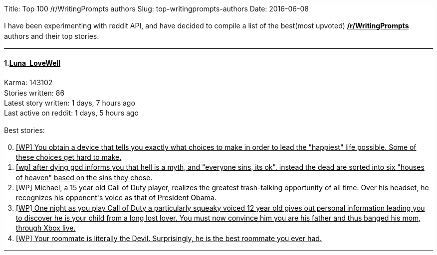 Title: Top 100 /r/WritingPrompts authors
Slug: top-writingprompts-authors
Date: 2016-06-08


<style>
a {
color:black;
}
article {
word-wrap: break-word;
}
</style>


I have been experimenting with reddit API, and have decided to compile a list of the best(most upvoted) **[/r/WritingPrompts](https://www.reddit.com/r/WritingPrompts/)** authors and their top stories.









----

#### 1.[Luna_LoveWell](https://www.reddit.com/user/Luna_LoveWell/comments/?sort=top)  
Karma: 143102  
Stories written: 86  
Latest story written: 1 days, 7 hours ago  
Last active on reddit: 1 days, 5 hours ago  

Best stories:  

0. [[WP] You obtain a device that tells you exactly what choices to make in order to lead the "happiest" life possible. Some of these choices get hard to make.](https://www.reddit.com/r/WritingPrompts/comments/4hzddg/wp_you_obtain_a_device_that_tells_you_exactly/d2tq4an)  
1. [[wp] after dying god informs you that hell is a myth, and "everyone sins, its ok". instead the dead are sorted into six "houses of heaven" based on the sins they chose.](https://www.reddit.com/r/WritingPrompts/comments/48fxir/wp_after_dying_god_informs_you_that_hell_is_a/d0jc3zo)  
2. [[WP] Michael, a 15 year old Call of Duty player, realizes the greatest trash-talking opportunity of all time. Over his headset, he recognizes his opponent's voice as that of President Obama.](https://www.reddit.com/r/WritingPrompts/comments/3x7gbi/wp_michael_a_15_year_old_call_of_duty_player/cy285bu)  
3. [[WP] One night as you play Call of Duty a particularly squeaky voiced 12 year old gives out personal information leading you to discover he is your child from a long lost lover. You must now convince him you are his father and thus banged his mom, through Xbox live.](https://www.reddit.com/r/WritingPrompts/comments/3da8f8/wp_one_night_as_you_play_call_of_duty_a/ct3dggo)  
4. [[WP] Your roommate is literally the Devil. Surprisingly, he is the best roommate you ever had.](https://www.reddit.com/r/WritingPrompts/comments/49u4dh/wp_your_roommate_is_literally_the_devil/d0uwq13)  


----
